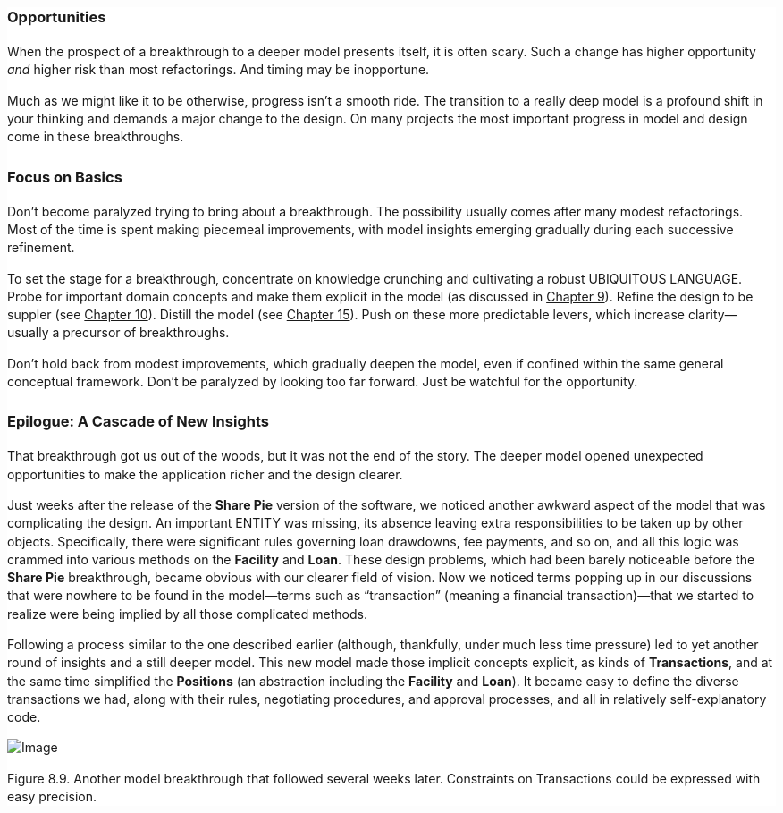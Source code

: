 ### Opportunities

When the prospect of a breakthrough to a deeper model presents itself, it is often scary. Such a change has higher opportunity *and* higher risk than most refactorings. And timing may be inopportune.

Much as we might like it to be otherwise, progress isn’t a smooth ride. The transition to a really deep model is a profound shift in your thinking and demands a major change to the design. On many projects the most important progress in model and design come in these breakthroughs.

### Focus on Basics

Don’t become paralyzed trying to bring about a breakthrough. The possibility usually comes after many modest refactorings. Most of the time is spent making piecemeal improvements, with model insights emerging gradually during each successive refinement.

To set the stage for a breakthrough, concentrate on knowledge crunching and cultivating a robust UBIQUITOUS LANGUAGE. Probe for important domain concepts and make them explicit in the model (as discussed in [Chapter 9](https://learning.oreilly.com/library/view/domain-driven-design-tackling/0321125215/ch09.html#ch09)). Refine the design to be suppler (see [Chapter 10](https://learning.oreilly.com/library/view/domain-driven-design-tackling/0321125215/ch10.html#ch10)). Distill the model (see [Chapter 15](https://learning.oreilly.com/library/view/domain-driven-design-tackling/0321125215/ch15.html#ch15)). Push on these more predictable levers, which increase clarity—usually a precursor of breakthroughs.

Don’t hold back from modest improvements, which gradually deepen the model, even if confined within the same general conceptual framework. Don’t be paralyzed by looking too far forward. Just be watchful for the opportunity.

### Epilogue: A Cascade of New Insights

That breakthrough got us out of the woods, but it was not the end of the story. The deeper model opened unexpected opportunities to make the application richer and the design clearer.

Just weeks after the release of the **Share Pie** version of the software, we noticed another awkward aspect of the model that was complicating the design. An important ENTITY was missing, its absence leaving extra responsibilities to be taken up by other objects. Specifically, there were significant rules governing loan drawdowns, fee payments, and so on, and all this logic was crammed into various methods on the **Facility** and **Loan**. These design problems, which had been barely noticeable before the **Share Pie** breakthrough, became obvious with our clearer field of vision. Now we noticed terms popping up in our discussions that were nowhere to be found in the model—terms such as “transaction” (meaning a financial transaction)—that we started to realize were being implied by all those complicated methods.

Following a process similar to the one described earlier (although, thankfully, under much less time pressure) led to yet another round of insights and a still deeper model. This new model made those implicit concepts explicit, as kinds of **Transactions**, and at the same time simplified the **Positions** (an abstraction including the **Facility** and **Loan**). It became easy to define the diverse transactions we had, along with their rules, negotiating procedures, and approval processes, and all in relatively self-explanatory code.

![Image](https://learning.oreilly.com/api/v2/epubs/urn:orm:book:0321125215/files/graphics/08fig09.jpg)

Figure 8.9. Another model breakthrough that followed several weeks later. Constraints on Transactions could be expressed with easy precision.
